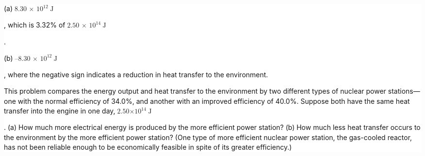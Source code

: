 </div>
<div data-type="solution" id="eip-id1772203" markdown="1">
(a) <math xmlns="http://www.w3.org/1998/Math/MathML"> <semantics> <mrow> <msup> <mtext>8.30 × 10</mtext> <mtext>12</mtext> </msup><mspace width="0.25em" /> <mtext>J</mtext> </mrow> </semantics> </math>

, which is 3.32% of <math xmlns="http://www.w3.org/1998/Math/MathML"> <semantics> <mrow> <msup> <mtext>2.50 × 10</mtext> <mtext>14</mtext> </msup><mspace width="0.25em" /> <mtext>J</mtext> </mrow> </semantics> </math>

 .

(b) <math xmlns="http://www.w3.org/1998/Math/MathML"> <semantics> <mrow> <msup> <mtext>–8.30 × 10</mtext> <mtext>12</mtext> </msup><mspace width="0.25em" /> <mtext>J</mtext> </mrow> </semantics> </math>

, where the negative sign indicates a reduction in heat transfer to the environment.

</div>
</div>

<div data-type="exercise" data-label="problems-exercises">
<div data-type="problem" markdown="1">
This problem compares the energy output and heat transfer to the environment by two different types of nuclear power stations—one with the normal efficiency of 34.0%, and another with an improved efficiency of 40.0%. Suppose both have the same heat transfer into the engine in one day, <math xmlns="http://www.w3.org/1998/Math/MathML"><semantics><mrow><mrow><mrow><mn>2</mn><mtext>.</mtext><mtext>50</mtext><mi>×</mi><msup><mtext>10</mtext><mrow><mtext>14</mtext></mrow></msup><mspace width="0.25em" /><mtext> J</mtext></mrow></mrow><mrow /></mrow><annotation encoding="StarMath 5.0"> size 12{2 "." "50"´"10" rSup { size 8{"14"} } " J"} {}</annotation></semantics></math>

. (a) How much more electrical energy is produced by the more efficient power station? (b) How much less heat transfer occurs to the environment by the more efficient power station? (One type of more efficient nuclear power station, the gas-cooled reactor, has not been reliable enough to be economically feasible in spite of its greater efficiency.)

</div>
</div>

